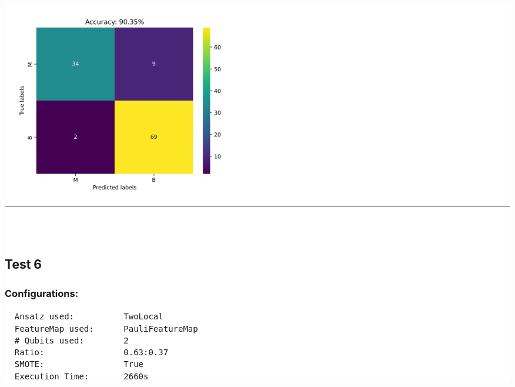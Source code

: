 <img src='Results/Test 5.png' alt='Test 5.png' width=50% height=50%>

---

<br>
<br>

## Test 6
### Configurations:
<pre>
  Ansatz used:          TwoLocal
  FeatureMap used:      PauliFeatureMap
  # Qubits used:        2
  Ratio:                0.63:0.37
  SMOTE:                True
  Execution Time:       2660s
</pre>
